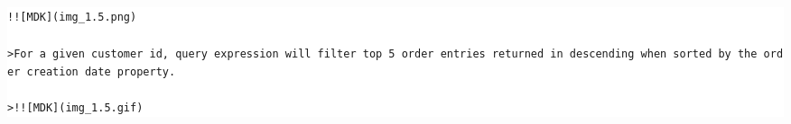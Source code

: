     !![MDK](img_1.5.png)

    >For a given customer id, query expression will filter top 5 order entries returned in descending when sorted by the order creation date property.

    >!![MDK](img_1.5.gif)
